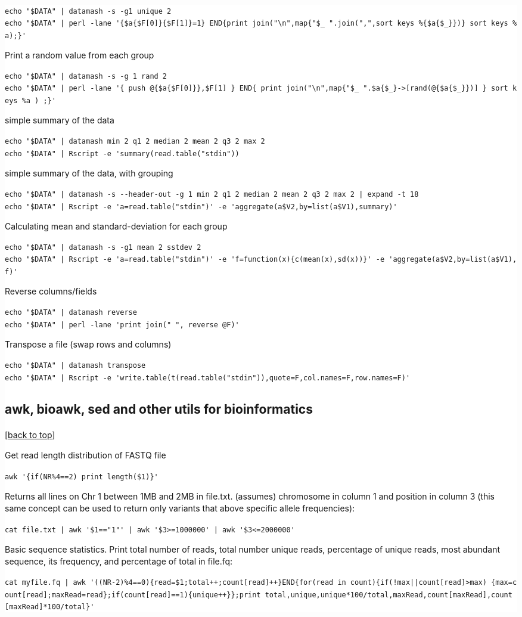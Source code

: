     echo "$DATA" | datamash -s -g1 unique 2
    echo "$DATA" | perl -lane '{$a{$F[0]}{$F[1]}=1} END{print join("\n",map{"$_ ".join(",",sort keys %{$a{$_}})} sort keys %a);}'
    
Print a random value from each group
    
    echo "$DATA" | datamash -s -g 1 rand 2
    echo "$DATA" | perl -lane '{ push @{$a{$F[0]}},$F[1] } END{ print join("\n",map{"$_ ".$a{$_}->[rand(@{$a{$_}})] } sort keys %a ) ;}'
    
simple summary of the data

    echo "$DATA" | datamash min 2 q1 2 median 2 mean 2 q3 2 max 2
    echo "$DATA" | Rscript -e 'summary(read.table("stdin"))

simple summary of the data, with grouping

    echo "$DATA" | datamash -s --header-out -g 1 min 2 q1 2 median 2 mean 2 q3 2 max 2 | expand -t 18
    echo "$DATA" | Rscript -e 'a=read.table("stdin")' -e 'aggregate(a$V2,by=list(a$V1),summary)'

Calculating mean and standard-deviation for each group

    echo "$DATA" | datamash -s -g1 mean 2 sstdev 2
    echo "$DATA" | Rscript -e 'a=read.table("stdin")' -e 'f=function(x){c(mean(x),sd(x))}' -e 'aggregate(a$V2,by=list(a$V1),f)'
    
Reverse columns/fields
    
    echo "$DATA" | datamash reverse
    echo "$DATA" | perl -lane 'print join(" ", reverse @F)'
    
Transpose a file (swap rows and columns)

    echo "$DATA" | datamash transpose
    echo "$DATA" | Rscript -e 'write.table(t(read.table("stdin")),quote=F,col.names=F,row.names=F)'
    
## awk, bioawk, sed and other utils for bioinformatics

[[back to top](#contents)]


Get read length distribution of FASTQ file

    awk '{if(NR%4==2) print length($1)}'


Returns all lines on Chr 1 between 1MB and 2MB in file.txt. (assumes) chromosome in column 1 and position in column 3 (this same concept can be used to return only variants that above specific allele frequencies):

    cat file.txt | awk '$1=="1"' | awk '$3>=1000000' | awk '$3<=2000000'


Basic sequence statistics. Print total number of reads, total number unique reads, percentage of unique reads, most abundant sequence, its frequency, and percentage of total in file.fq:

    cat myfile.fq | awk '((NR-2)%4==0){read=$1;total++;count[read]++}END{for(read in count){if(!max||count[read]>max) {max=count[read];maxRead=read};if(count[read]==1){unique++}};print total,unique,unique*100/total,maxRead,count[maxRead],count[maxRead]*100/total}'

